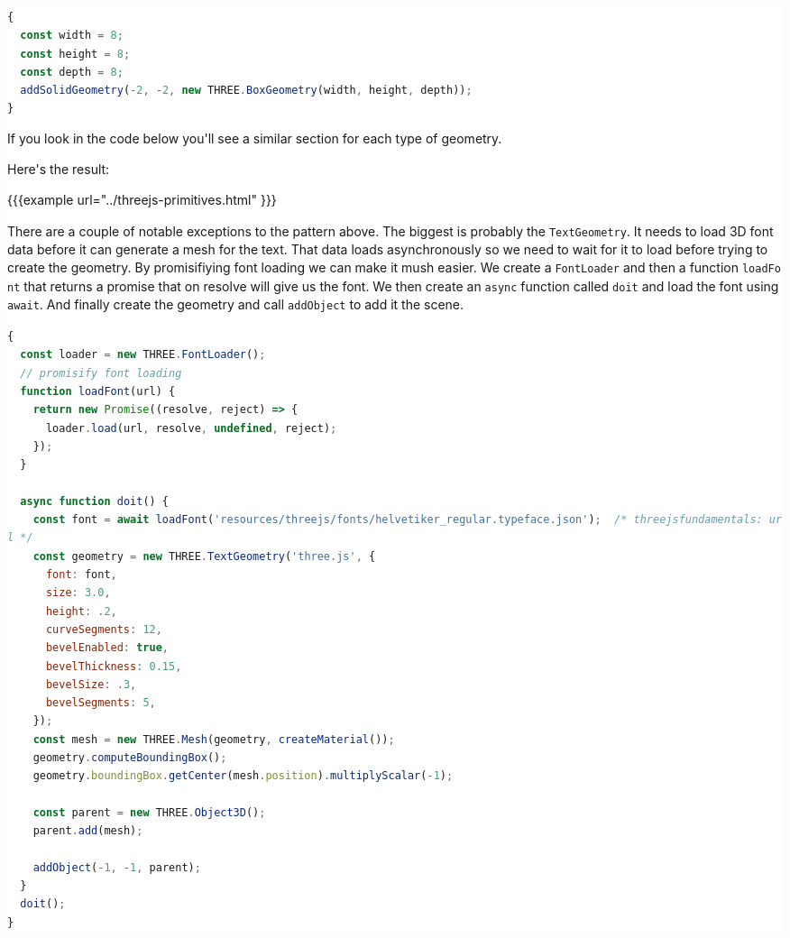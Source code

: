 ```js
{
  const width = 8;
  const height = 8;
  const depth = 8;
  addSolidGeometry(-2, -2, new THREE.BoxGeometry(width, height, depth));
}
```

If you look in the code below you'll see a similar section for each type of geometry.

Here's the result:

{{{example url="../threejs-primitives.html" }}}

There are a couple of notable exceptions to the pattern above.
The biggest is probably the `TextGeometry`. It needs to load
3D font data before it can generate a mesh for the text.
That data loads asynchronously so we need to wait for it
to load before trying to create the geometry. By promisifiying 
font loading we can make it mush easier.
We create a `FontLoader` and then a function `loadFont` that returns
a promise that on resolve will give us the font. We then create
an `async` function called `doit` and load the font using `await`.
And finally create the geometry and call `addObject` to add it the scene.

```js
{
  const loader = new THREE.FontLoader();
  // promisify font loading
  function loadFont(url) {
    return new Promise((resolve, reject) => {
      loader.load(url, resolve, undefined, reject);
    });
  }

  async function doit() {
    const font = await loadFont('resources/threejs/fonts/helvetiker_regular.typeface.json');  /* threejsfundamentals: url */
    const geometry = new THREE.TextGeometry('three.js', {
      font: font,
      size: 3.0,
      height: .2,
      curveSegments: 12,
      bevelEnabled: true,
      bevelThickness: 0.15,
      bevelSize: .3,
      bevelSegments: 5,
    });
    const mesh = new THREE.Mesh(geometry, createMaterial());
    geometry.computeBoundingBox();
    geometry.boundingBox.getCenter(mesh.position).multiplyScalar(-1);

    const parent = new THREE.Object3D();
    parent.add(mesh);

    addObject(-1, -1, parent);
  }
  doit();
}
```
